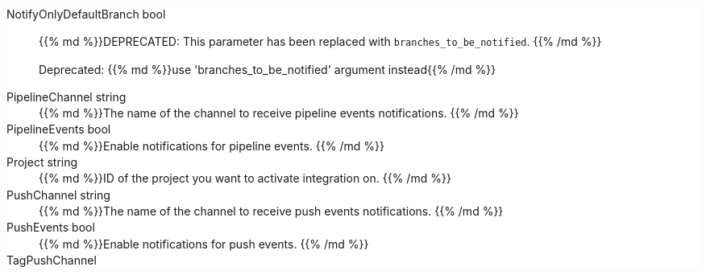 <a href="#state_notifyonlydefaultbranch_csharp" style="color: inherit; text-decoration: inherit;">Notify<wbr>Only<wbr>Default<wbr>Branch</a>
</span>
        <span class="property-indicator"></span>
        <span class="property-type">bool</span>
    </dt>
    <dd>{{% md %}}DEPRECATED: This parameter has been replaced with `branches_to_be_notified`.
{{% /md %}}<p class="property-message">Deprecated: {{% md %}}use &#39;branches_to_be_notified&#39; argument instead{{% /md %}}</p></dd><dt class="property-optional"
            title="Optional">
        <span id="state_pipelinechannel_csharp">
<a href="#state_pipelinechannel_csharp" style="color: inherit; text-decoration: inherit;">Pipeline<wbr>Channel</a>
</span>
        <span class="property-indicator"></span>
        <span class="property-type">string</span>
    </dt>
    <dd>{{% md %}}The name of the channel to receive pipeline events notifications.
{{% /md %}}</dd><dt class="property-optional"
            title="Optional">
        <span id="state_pipelineevents_csharp">
<a href="#state_pipelineevents_csharp" style="color: inherit; text-decoration: inherit;">Pipeline<wbr>Events</a>
</span>
        <span class="property-indicator"></span>
        <span class="property-type">bool</span>
    </dt>
    <dd>{{% md %}}Enable notifications for pipeline events.
{{% /md %}}</dd><dt class="property-optional"
            title="Optional">
        <span id="state_project_csharp">
<a href="#state_project_csharp" style="color: inherit; text-decoration: inherit;">Project</a>
</span>
        <span class="property-indicator"></span>
        <span class="property-type">string</span>
    </dt>
    <dd>{{% md %}}ID of the project you want to activate integration on.
{{% /md %}}</dd><dt class="property-optional"
            title="Optional">
        <span id="state_pushchannel_csharp">
<a href="#state_pushchannel_csharp" style="color: inherit; text-decoration: inherit;">Push<wbr>Channel</a>
</span>
        <span class="property-indicator"></span>
        <span class="property-type">string</span>
    </dt>
    <dd>{{% md %}}The name of the channel to receive push events notifications.
{{% /md %}}</dd><dt class="property-optional"
            title="Optional">
        <span id="state_pushevents_csharp">
<a href="#state_pushevents_csharp" style="color: inherit; text-decoration: inherit;">Push<wbr>Events</a>
</span>
        <span class="property-indicator"></span>
        <span class="property-type">bool</span>
    </dt>
    <dd>{{% md %}}Enable notifications for push events.
{{% /md %}}</dd><dt class="property-optional"
            title="Optional">
        <span id="state_tagpushchannel_csharp">
<a href="#state_tagpushchannel_csharp" style="color: inherit; text-decoration: inherit;">Tag<wbr>Push<wbr>Channel</a>
</span>
        <span class="property-indicator"></span>